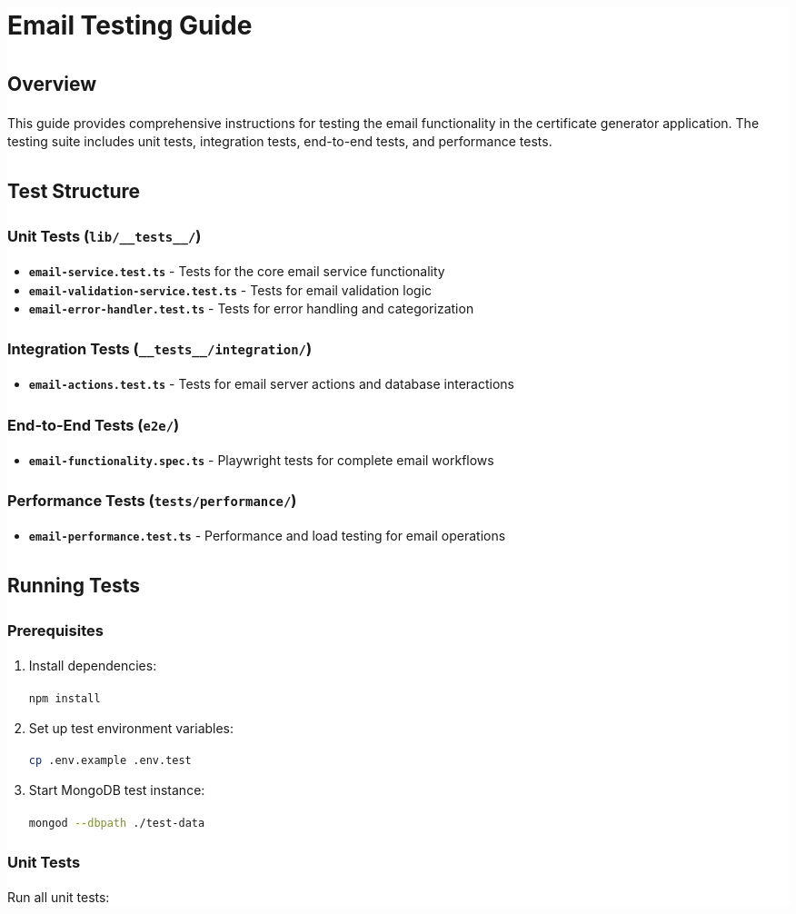 # Email Testing Guide

## Overview

This guide provides comprehensive instructions for testing the email functionality in the certificate generator application. The testing suite includes unit tests, integration tests, end-to-end tests, and performance tests.

## Test Structure

### Unit Tests (`lib/__tests__/`)

- **`email-service.test.ts`** - Tests for the core email service functionality
- **`email-validation-service.test.ts`** - Tests for email validation logic
- **`email-error-handler.test.ts`** - Tests for error handling and categorization

### Integration Tests (`__tests__/integration/`)

- **`email-actions.test.ts`** - Tests for email server actions and database interactions

### End-to-End Tests (`e2e/`)

- **`email-functionality.spec.ts`** - Playwright tests for complete email workflows

### Performance Tests (`tests/performance/`)

- **`email-performance.test.ts`** - Performance and load testing for email operations

## Running Tests

### Prerequisites

1. Install dependencies:

   ```bash
   npm install
   ```

2. Set up test environment variables:

   ```bash
   cp .env.example .env.test
   ```

3. Start MongoDB test instance:
   ```bash
   mongod --dbpath ./test-data
   ```

### Unit Tests

Run all unit tests:
